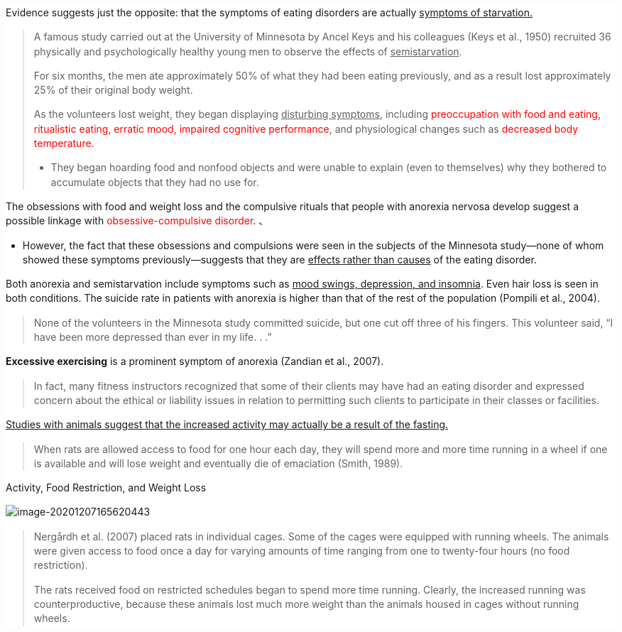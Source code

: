 Evidence suggests just the opposite: that the symptoms of eating disorders are actually <u>symptoms of starvation.</u> 

> A famous study carried out at the University of Minnesota by Ancel Keys and his colleagues (Keys et al., 1950) recruited 36 physically and psychologically healthy young men to observe the effects of <u>semistarvation</u>. 
>
> For six months, the men ate approximately 50% of what they had been eating previously, and as a result lost approximately 25% of their original body weight. 
>
> As the volunteers lost weight, they began displaying <u>disturbing symptoms</u>, including <font color="FF0000">preoccupation with food and eating, ritualistic eating, erratic mood, impaired cognitive performance</font>, and physiological changes such as <font color="FF0000">decreased body temperature.</font> 
>
> + They began hoarding food and nonfood objects and were unable to explain (even to themselves) why they bothered to accumulate objects that they had no use for. 

The obsessions with food and weight loss and the compulsive rituals that people with anorexia nervosa develop suggest a possible linkage with <font color="FF0000">obsessive-compulsive disorder</font>. 、

+ However, the fact that these obsessions and compulsions were seen in the subjects of the Minnesota study—none of whom showed these symptoms previously—suggests that they are <u>effects rather than causes</u> of the eating disorder.

Both anorexia and semistarvation include symptoms such as <u>mood swings, depression, and insomnia</u>. Even hair loss is seen in both conditions. The suicide rate in patients with anorexia is higher than that of the rest of the population (Pompili et al., 2004).

> None of the volunteers in the Minnesota study committed suicide, but one cut off three of his fingers. This volunteer said, “I have been more depressed than ever in my life. . .”

**Excessive exercising** is a prominent symptom of anorexia (Zandian et al., 2007). 

> In fact, many fitness instructors recognized that some of their clients may have had an eating disorder and expressed concern about the ethical or liability issues in relation to permitting such clients to participate in their classes or facilities.

<u>Studies with animals suggest that the increased activity may actually be a result of the fasting.</u>

> When rats are allowed access to food for one hour each day, they will spend more and more time running in a wheel if one is available and will lose weight and eventually die of emaciation (Smith, 1989). 

Activity, Food Restriction, and Weight Loss

![image-20201207165620443](https://hexo20200628-1259353497.cos.ap-guangzhou.myqcloud.com/Articles/Academic_Notes/Biopsychology/image-20201207165620443.png)

> Nergårdh et al. (2007) placed rats in individual cages. Some of the cages were equipped with running wheels. The animals were given access to food once a day for varying amounts of time ranging from one to twenty-four hours (no food restriction). 
>
> The rats received food on restricted schedules began to spend more time running. Clearly, the increased running was counterproductive, because these animals lost much more weight than the animals housed in cages without running wheels. 
